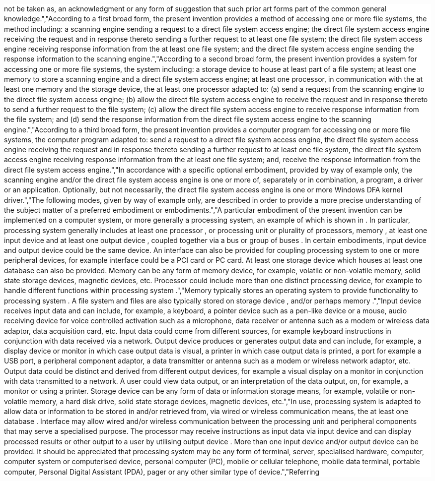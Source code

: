 not be taken as, an acknowledgment or any form of suggestion that such prior art forms part of the common general knowledge.","According to a first broad form, the present invention provides a method of accessing one or more file systems, the method including: a scanning engine sending a request to a direct file system access engine; the direct file system access engine receiving the request and in response thereto sending a further request to at least one file system; the direct file system access engine receiving response information from the at least one file system; and the direct file system access engine sending the response information to the scanning engine.","According to a second broad form, the present invention provides a system for accessing one or more file systems, the system including: a storage device to house at least part of a file system; at least one memory to store a scanning engine and a direct file system access engine; at least one processor, in communication with the at least one memory and the storage device, the at least one processor adapted to: (a) send a request from the scanning engine to the direct file system access engine; (b) allow the direct file system access engine to receive the request and in response thereto to send a further request to the file system; (c) allow the direct file system access engine to receive response information from the file system; and (d) send the response information from the direct file system access engine to the scanning engine.","According to a third broad form, the present invention provides a computer program for accessing one or more file systems, the computer program adapted to: send a request to a direct file system access engine, the direct file system access engine receiving the request and in response thereto sending a further request to at least one file system, the direct file system access engine receiving response information from the at least one file system; and, receive the response information from the direct file system access engine.","In accordance with a specific optional embodiment, provided by way of example only, the scanning engine and\/or the direct file system access engine is one or more of, separately or in combination, a program, a driver or an application. Optionally, but not necessarily, the direct file system access engine is one or more Windows DFA kernel driver.","The following modes, given by way of example only, are described in order to provide a more precise understanding of the subject matter of a preferred embodiment or embodiments.","A particular embodiment of the present invention can be implemented on a computer system, or more generally a processing system, an example of which is shown in . In particular, processing system  generally includes at least one processor , or processing unit or plurality of processors, memory , at least one input device  and at least one output device , coupled together via a bus or group of buses . In certain embodiments, input device  and output device  could be the same device. An interface  can also be provided for coupling processing system  to one or more peripheral devices, for example interface  could be a PCI card or PC card. At least one storage device  which houses at least one database  can also be provided. Memory  can be any form of memory device, for example, volatile or non-volatile memory, solid state storage devices, magnetic devices, etc. Processor  could include more than one distinct processing device, for example to handle different functions within processing system .","Memory  typically stores an operating system to provide functionality to processing system . A file system and files are also typically stored on storage device , and\/or perhaps memory .","Input device  receives input data  and can include, for example, a keyboard, a pointer device such as a pen-like device or a mouse, audio receiving device for voice controlled activation such as a microphone, data receiver or antenna such as a modem or wireless data adaptor, data acquisition card, etc. Input data  could come from different sources, for example keyboard instructions in conjunction with data received via a network. Output device  produces or generates output data  and can include, for example, a display device or monitor in which case output data  is visual, a printer in which case output data  is printed, a port for example a USB port, a peripheral component adaptor, a data transmitter or antenna such as a modem or wireless network adaptor, etc. Output data  could be distinct and derived from different output devices, for example a visual display on a monitor in conjunction with data transmitted to a network. A user could view data output, or an interpretation of the data output, on, for example, a monitor or using a printer. Storage device  can be any form of data or information storage means, for example, volatile or non-volatile memory, a hard disk drive, solid state storage devices, magnetic devices, etc.","In use, processing system  is adapted to allow data or information to be stored in and\/or retrieved from, via wired or wireless communication means, the at least one database . Interface  may allow wired and\/or wireless communication between the processing unit  and peripheral components that may serve a specialised purpose. The processor  may receive instructions as input data  via input device  and can display processed results or other output to a user by utilising output device . More than one input device  and\/or output device  can be provided. It should be appreciated that processing system  may be any form of terminal, server, specialised hardware, computer, computer system or computerised device, personal computer (PC), mobile or cellular telephone, mobile data terminal, portable computer, Personal Digital Assistant (PDA), pager or any other similar type of device.","Referring